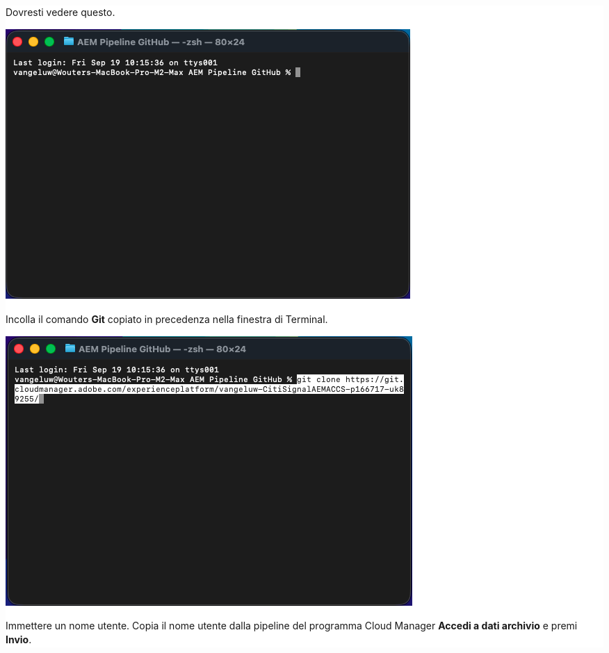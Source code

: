 Dovresti vedere questo.

![ACCS+AEM Assets](./images/accsaemassets8.png)

Incolla il comando **Git** copiato in precedenza nella finestra di Terminal.

![ACCS+AEM Assets](./images/accsaemassets9.png)

Immettere un nome utente. Copia il nome utente dalla pipeline del programma Cloud Manager **Accedi a dati archivio** e premi **Invio**.
